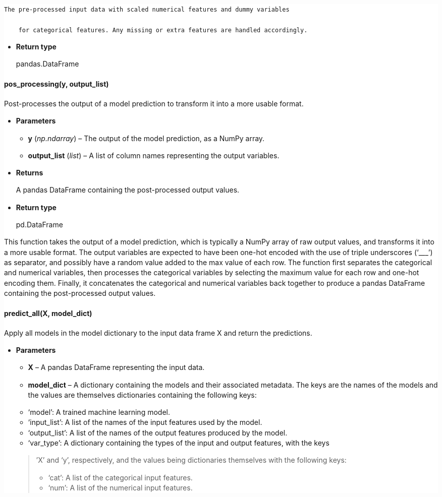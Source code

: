     The pre-processed input data with scaled numerical features and dummy variables

        for categorical features. Any missing or extra features are handled accordingly.




* **Return type**

    pandas.DataFrame



#### pos_processing(y, output_list)
Post-processes the output of a model prediction to transform it into a more usable format.


* **Parameters**

    
    * **y** (*np.ndarray*) – The output of the model prediction, as a NumPy array.


    * **output_list** (*list*) – A list of column names representing the output variables.



* **Returns**

    A pandas DataFrame containing the post-processed output values.



* **Return type**

    pd.DataFrame


This function takes the output of a model prediction, which is typically a NumPy array of raw output values, and transforms it into a more usable format. The output variables are expected to have been one-hot encoded with the use of triple underscores (‘___’) as separator, and possibly have a random value added to the max value of each row. The function first separates the categorical and numerical variables, then processes the categorical variables by selecting the maximum value for each row and one-hot encoding them. Finally, it concatenates the categorical and numerical variables back together to produce a pandas DataFrame containing the post-processed output values.


#### predict_all(X, model_dict)
Apply all models in the model dictionary to the input data frame X and return the predictions.


* **Parameters**

    
    * **X** – A pandas DataFrame representing the input data.


    * **model_dict** – A dictionary containing the models and their associated metadata. The keys are the names of the
    models and the values are themselves dictionaries containing the following keys:
    - ‘model’: A trained machine learning model.
    - ‘input_list’: A list of the names of the input features used by the model.
    - ‘output_list’: A list of the names of the output features produced by the model.
    - ‘var_type’: A dictionary containing the types of the input and output features, with the keys

    > ’X’ and ‘y’, respectively, and the values being dictionaries themselves with
    > the following keys:
    > - ‘cat’: A list of the categorical input features.
    > - ‘num’: A list of the numerical input features.
